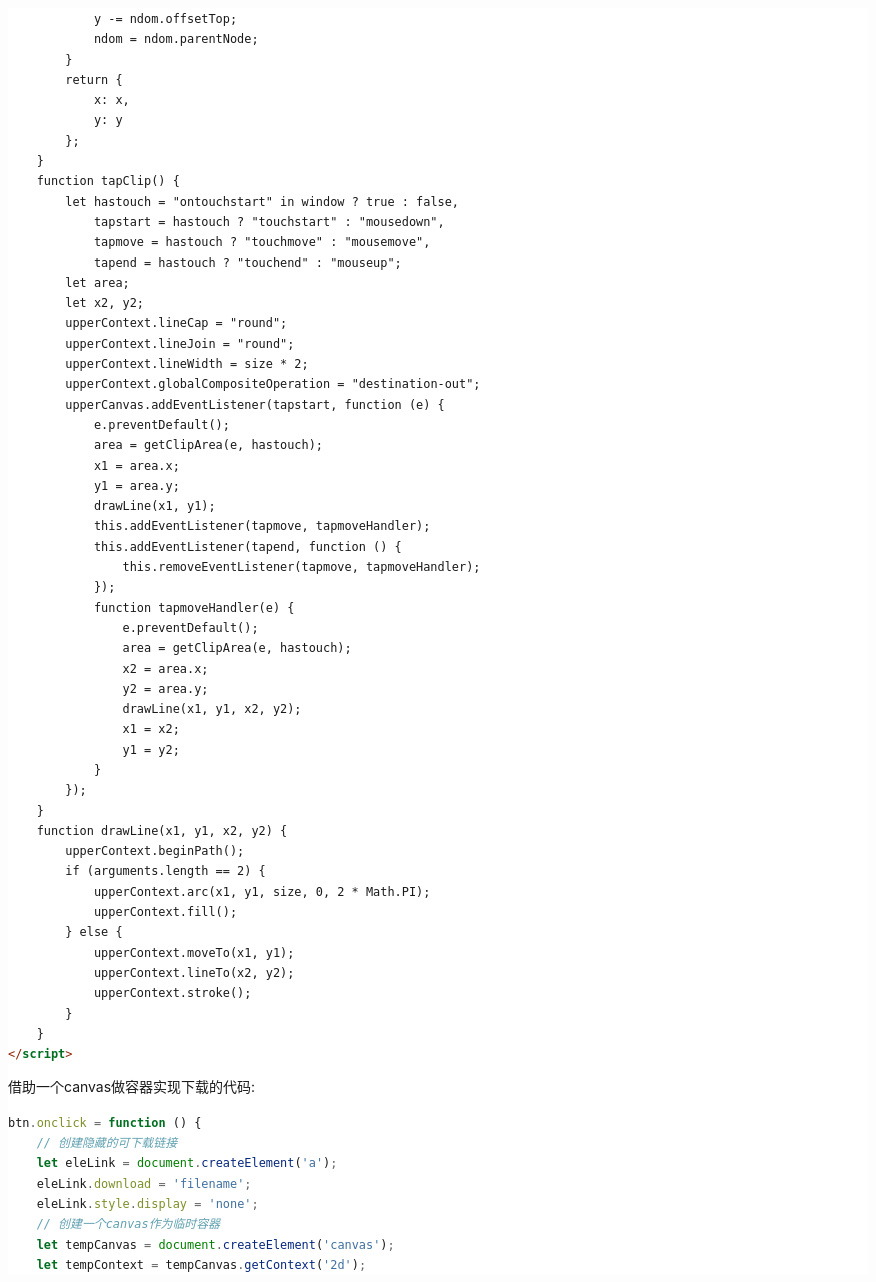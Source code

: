 ```html
            y -= ndom.offsetTop;
            ndom = ndom.parentNode;
        }
        return {
            x: x,
            y: y
        };
    }
    function tapClip() {
        let hastouch = "ontouchstart" in window ? true : false,
            tapstart = hastouch ? "touchstart" : "mousedown",
            tapmove = hastouch ? "touchmove" : "mousemove",
            tapend = hastouch ? "touchend" : "mouseup";
        let area;
        let x2, y2;
        upperContext.lineCap = "round";
        upperContext.lineJoin = "round";
        upperContext.lineWidth = size * 2;
        upperContext.globalCompositeOperation = "destination-out";
        upperCanvas.addEventListener(tapstart, function (e) {
            e.preventDefault();
            area = getClipArea(e, hastouch);
            x1 = area.x;
            y1 = area.y;
            drawLine(x1, y1);
            this.addEventListener(tapmove, tapmoveHandler);
            this.addEventListener(tapend, function () {
                this.removeEventListener(tapmove, tapmoveHandler);
            });
            function tapmoveHandler(e) {
                e.preventDefault();
                area = getClipArea(e, hastouch);
                x2 = area.x;
                y2 = area.y;
                drawLine(x1, y1, x2, y2);
                x1 = x2;
                y1 = y2;
            }
        });
    }
    function drawLine(x1, y1, x2, y2) {
        upperContext.beginPath();
        if (arguments.length == 2) {
            upperContext.arc(x1, y1, size, 0, 2 * Math.PI);
            upperContext.fill();
        } else {
            upperContext.moveTo(x1, y1);
            upperContext.lineTo(x2, y2);
            upperContext.stroke();
        }
    }
</script>
```
借助一个canvas做容器实现下载的代码: 
```javascript
btn.onclick = function () {
    // 创建隐藏的可下载链接
    let eleLink = document.createElement('a');
    eleLink.download = 'filename';
    eleLink.style.display = 'none';
    // 创建一个canvas作为临时容器
    let tempCanvas = document.createElement('canvas');
    let tempContext = tempCanvas.getContext('2d');
```